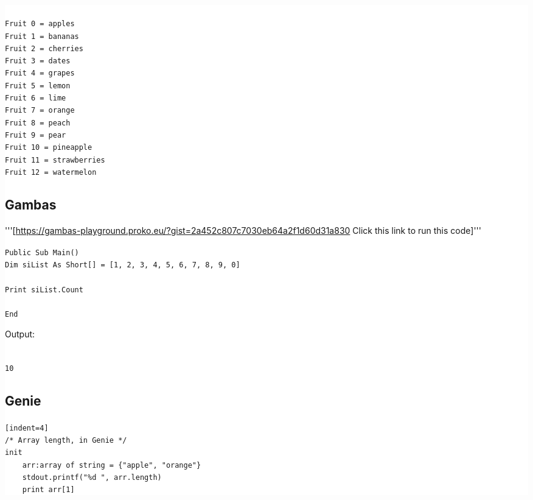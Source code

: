 ```txt

Fruit 0 = apples
Fruit 1 = bananas
Fruit 2 = cherries
Fruit 3 = dates
Fruit 4 = grapes
Fruit 5 = lemon
Fruit 6 = lime
Fruit 7 = orange
Fruit 8 = peach
Fruit 9 = pear
Fruit 10 = pineapple
Fruit 11 = strawberries
Fruit 12 = watermelon

```



## Gambas

'''[https://gambas-playground.proko.eu/?gist=2a452c807c7030eb64a2f1d60d31a830 Click this link to run this code]'''

```gambas
Public Sub Main()
Dim siList As Short[] = [1, 2, 3, 4, 5, 6, 7, 8, 9, 0]

Print siList.Count

End
```

Output:

```txt

10

```



## Genie


```genie
[indent=4]
/* Array length, in Genie */
init
    arr:array of string = {"apple", "orange"}
    stdout.printf("%d ", arr.length)
    print arr[1]
```
